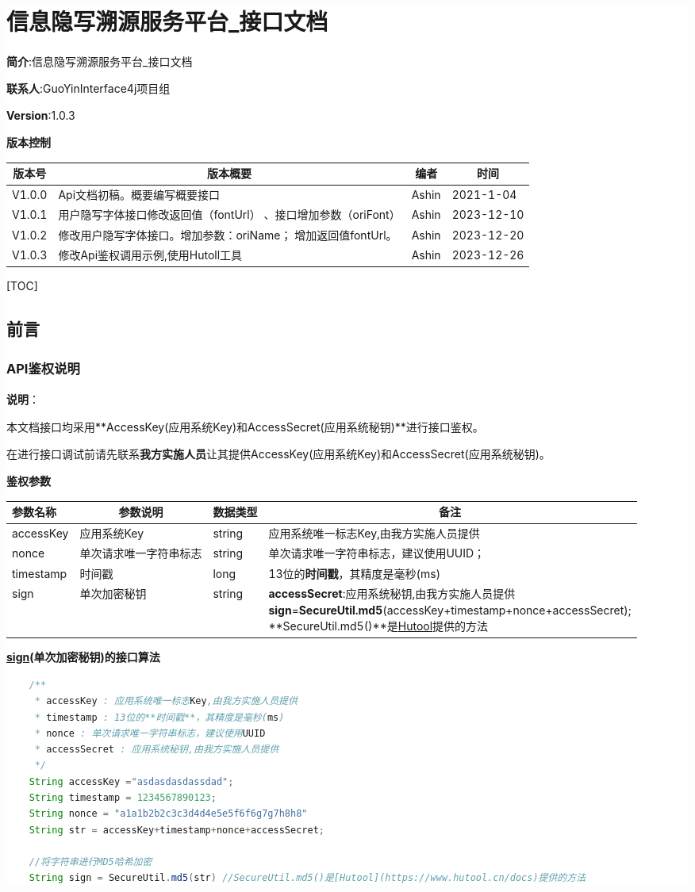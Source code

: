 # 信息隐写溯源服务平台_接口文档

**简介**:信息隐写溯源服务平台_接口文档

**联系人**:GuoYinInterface4j项目组

**Version**:1.0.3

**版本控制**

| 版本号 | 版本概要                                                     | 编者  | 时间       |
| ------ | ------------------------------------------------------------ | ----- | ---------- |
| V1.0.0 | Api文档初稿。概要编写概要接口                                | Ashin | 2021-1-04  |
| V1.0.1 | 用户隐写字体接口修改返回值（fontUrl） 、接口增加参数（oriFont） | Ashin | 2023-12-10 |
| V1.0.2 | 修改用户隐写字体接口。增加参数：oriName； 增加返回值fontUrl。 | Ashin | 2023-12-20 |
| V1.0.3 | 修改Api鉴权调用示例,使用Hutoll工具                           | Ashin | 2023-12-26 |





[TOC]

## 前言

### API鉴权说明

**说明**：

​	本文档接口均采用**AccessKey(应用系统Key)和AccessSecret(应用系统秘钥)**进行接口鉴权。

​	在进行接口调试前请先联系**我方实施人员**让其提供AccessKey(应用系统Key)和AccessSecret(应用系统秘钥)。

**鉴权参数**

| 参数名称  | 参数说明               | 数据类型 | 备注                                                         |
| :-------- | ---------------------- | :------- | ------------------------------------------------------------ |
| accessKey | 应用系统Key            | string   | 应用系统唯一标志Key,由我方实施人员提供                       |
| nonce     | 单次请求唯一字符串标志 | string   | 单次请求唯一字符串标志，建议使用UUID；                       |
| timestamp | 时间戳                 | long     | 13位的**时间戳**，其精度是毫秒(ms)                           |
| sign      | 单次加密秘钥           | string   | **accessSecret**:应用系统秘钥,由我方实施人员提供<br />**sign**=**SecureUtil.md5**(accessKey+timestamp+nonce+accessSecret);<br />**SecureUtil.md5()**是[Hutool](https://www.hutool.cn/docs)提供的方法 |

**[sign]()(单次加密秘钥)的接口算法**

```java
    /**
     * accessKey : 应用系统唯一标志Key,由我方实施人员提供
     * timestamp : 13位的**时间戳**，其精度是毫秒(ms)
     * nonce : 单次请求唯一字符串标志，建议使用UUID
     * accessSecret : 应用系统秘钥,由我方实施人员提供
     */
	String accessKey ="asdasdasdassdad";
	String timestamp = 1234567890123;
	String nonce = "a1a1b2b2c3c3d4d4e5e5f6f6g7g7h8h8"
	String str = accessKey+timestamp+nonce+accessSecret;

	//将字符串进行MD5哈希加密
	String sign = SecureUtil.md5(str) //SecureUtil.md5()是[Hutool](https://www.hutool.cn/docs)提供的方法
```
